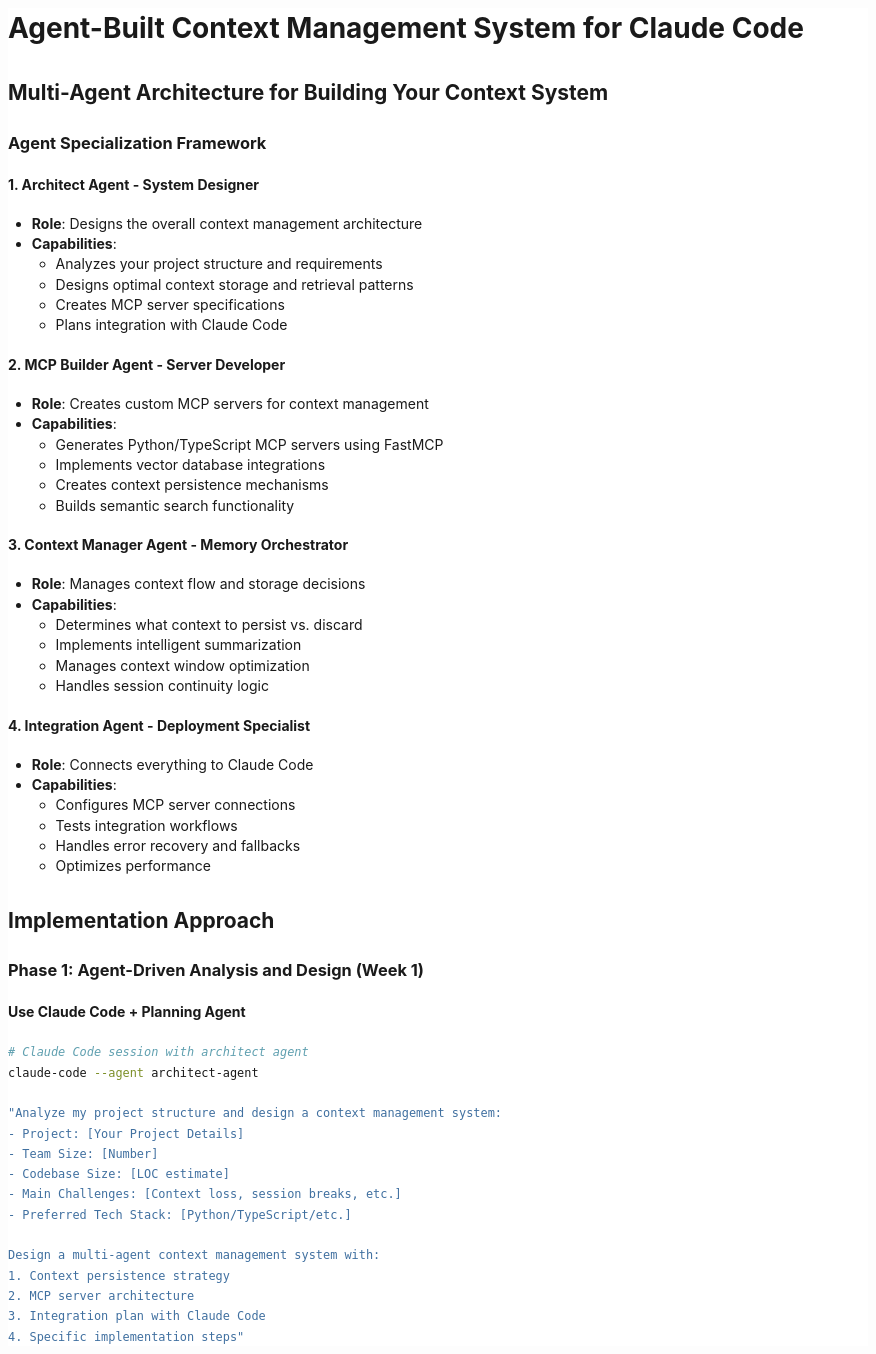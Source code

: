# Agent-Built Context Management System for Claude Code

## Multi-Agent Architecture for Building Your Context System

### Agent Specialization Framework

#### 1. **Architect Agent** - System Designer
- **Role**: Designs the overall context management architecture
- **Capabilities**: 
  - Analyzes your project structure and requirements
  - Designs optimal context storage and retrieval patterns
  - Creates MCP server specifications
  - Plans integration with Claude Code

#### 2. **MCP Builder Agent** - Server Developer
- **Role**: Creates custom MCP servers for context management
- **Capabilities**:
  - Generates Python/TypeScript MCP servers using FastMCP
  - Implements vector database integrations
  - Creates context persistence mechanisms
  - Builds semantic search functionality

#### 3. **Context Manager Agent** - Memory Orchestrator
- **Role**: Manages context flow and storage decisions
- **Capabilities**:
  - Determines what context to persist vs. discard
  - Implements intelligent summarization
  - Manages context window optimization
  - Handles session continuity logic

#### 4. **Integration Agent** - Deployment Specialist
- **Role**: Connects everything to Claude Code
- **Capabilities**:
  - Configures MCP server connections
  - Tests integration workflows
  - Handles error recovery and fallbacks
  - Optimizes performance

## Implementation Approach

### Phase 1: Agent-Driven Analysis and Design (Week 1)

#### Use Claude Code + Planning Agent
```bash
# Claude Code session with architect agent
claude-code --agent architect-agent

"Analyze my project structure and design a context management system:
- Project: [Your Project Details]
- Team Size: [Number]
- Codebase Size: [LOC estimate]
- Main Challenges: [Context loss, session breaks, etc.]
- Preferred Tech Stack: [Python/TypeScript/etc.]

Design a multi-agent context management system with:
1. Context persistence strategy
2. MCP server architecture
3. Integration plan with Claude Code
4. Specific implementation steps"
```